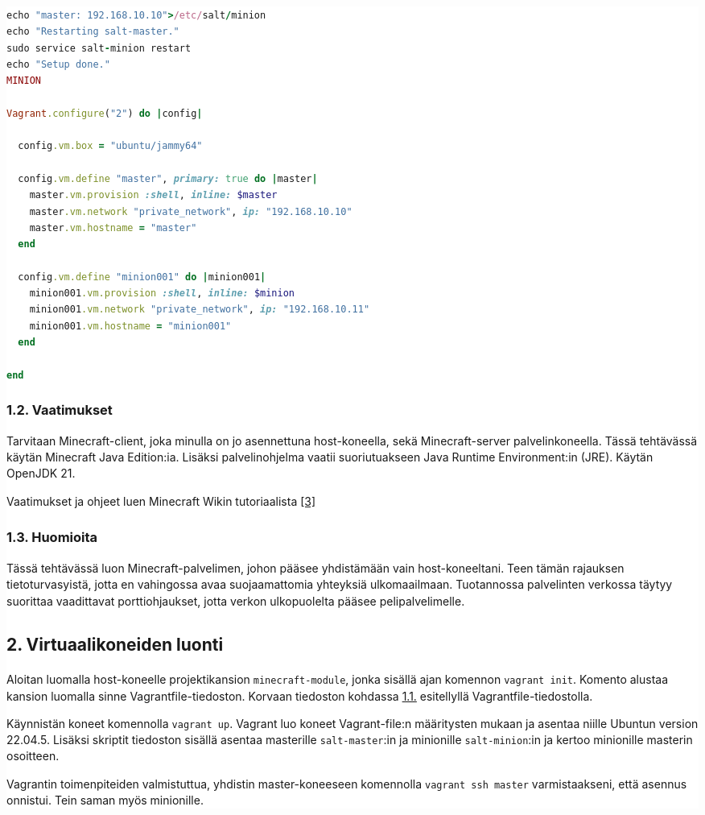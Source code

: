 ```ruby
echo "master: 192.168.10.10">/etc/salt/minion
echo "Restarting salt-master."
sudo service salt-minion restart
echo "Setup done."
MINION

Vagrant.configure("2") do |config|

  config.vm.box = "ubuntu/jammy64"

  config.vm.define "master", primary: true do |master|
    master.vm.provision :shell, inline: $master
    master.vm.network "private_network", ip: "192.168.10.10"
    master.vm.hostname = "master"
  end

  config.vm.define "minion001" do |minion001|
    minion001.vm.provision :shell, inline: $minion
    minion001.vm.network "private_network", ip: "192.168.10.11"
    minion001.vm.hostname = "minion001"
  end

end
```

### 1.2. Vaatimukset

Tarvitaan Minecraft-client, joka minulla on jo asennettuna host-koneella, sekä Minecraft-server palvelinkoneella. Tässä tehtävässä käytän Minecraft Java Edition:ia. Lisäksi palvelinohjelma vaatii suoriutuakseen Java Runtime Environment:in (JRE). Käytän OpenJDK 21.

Vaatimukset ja ohjeet luen Minecraft Wikin tutoriaalista [[3]](#lähdeluettelo)

### 1.3. Huomioita

Tässä tehtävässä luon Minecraft-palvelimen, johon pääsee yhdistämään vain host-koneeltani. Teen tämän rajauksen tietoturvasyistä, jotta en vahingossa avaa suojaamattomia yhteyksiä ulkomaailmaan. Tuotannossa palvelinten verkossa täytyy suorittaa vaadittavat porttiohjaukset, jotta verkon ulkopuolelta pääsee pelipalvelimelle.

## 2. Virtuaalikoneiden luonti

Aloitan luomalla host-koneelle projektikansion ``minecraft-module``, jonka sisällä ajan komennon ``vagrant init``. Komento alustaa kansion luomalla sinne Vagrantfile-tiedoston. Korvaan tiedoston kohdassa [1.1.](#11-alusta) esitellyllä Vagrantfile-tiedostolla.

Käynnistän koneet komennolla ``vagrant up``. Vagrant luo koneet Vagrant-file:n määritysten mukaan ja asentaa niille Ubuntun version 22.04.5. Lisäksi skriptit tiedoston sisällä asentaa masterille ``salt-master``:in ja minionille ``salt-minion``:in ja kertoo minionille masterin osoitteen.

Vagrantin toimenpiteiden valmistuttua, yhdistin master-koneeseen komennolla ``vagrant ssh master`` varmistaakseni, että asennus onnistui. Tein saman myös minionille.
